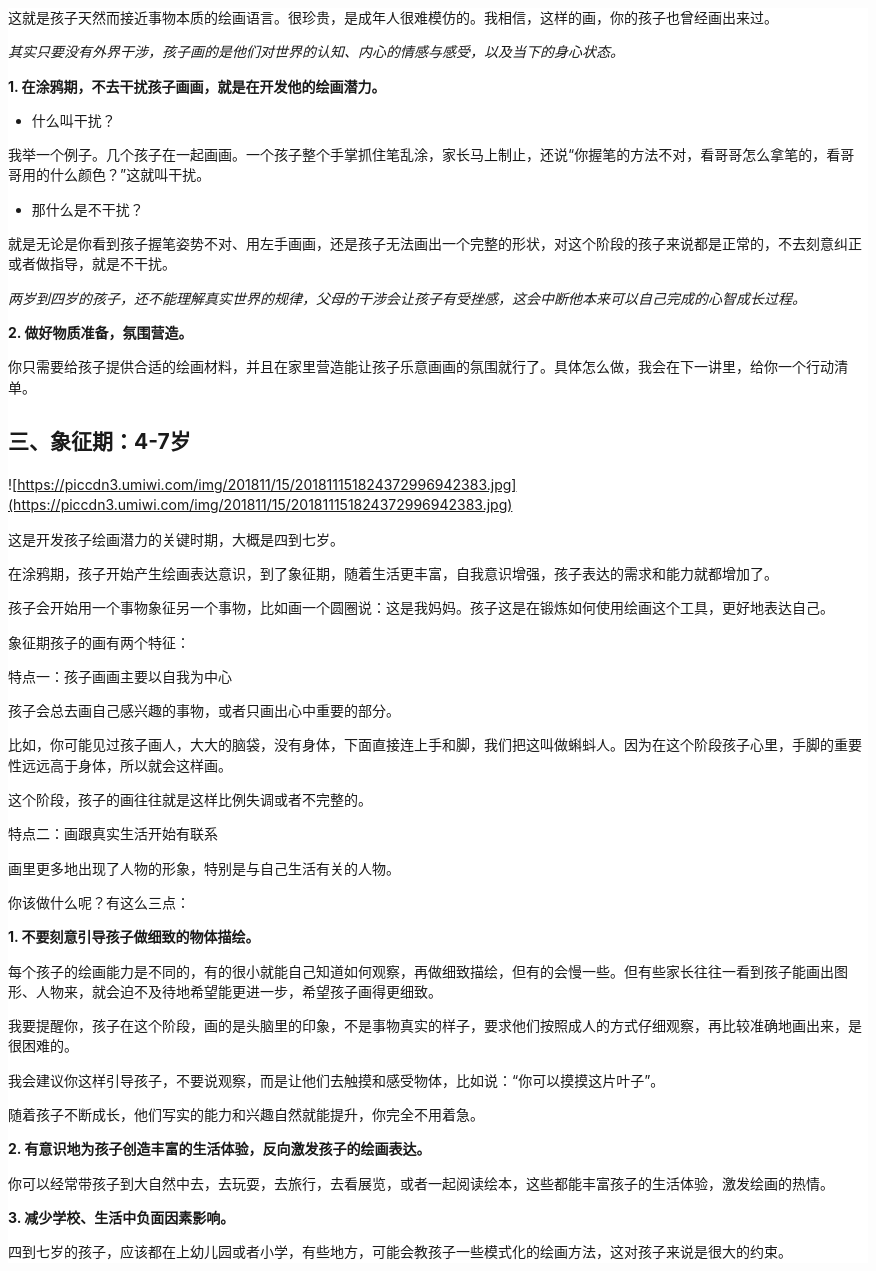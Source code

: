 这就是孩子天然而接近事物本质的绘画语言。很珍贵，是成年人很难模仿的。我相信，这样的画，你的孩子也曾经画出来过。

 *其实只要没有外界干涉，孩子画的是他们对世界的认知、内心的情感与感受，以及当下的身心状态。*

 **1. 在涂鸦期，不去干扰孩子画画，就是在开发他的绘画潜力。**

* 什么叫干扰？

我举一个例子。几个孩子在一起画画。一个孩子整个手掌抓住笔乱涂，家长马上制止，还说“你握笔的方法不对，看哥哥怎么拿笔的，看哥哥用的什么颜色？”这就叫干扰。

* 那什么是不干扰？

就是无论是你看到孩子握笔姿势不对、用左手画画，还是孩子无法画出一个完整的形状，对这个阶段的孩子来说都是正常的，不去刻意纠正或者做指导，就是不干扰。

 *两岁到四岁的孩子，还不能理解真实世界的规律，父母的干涉会让孩子有受挫感，这会中断他本来可以自己完成的心智成长过程。*

 **2. 做好物质准备，氛围营造。**

你只需要给孩子提供合适的绘画材料，并且在家里营造能让孩子乐意画画的氛围就行了。具体怎么做，我会在下一讲里，给你一个行动清单。

## 三、象征期：4-7岁

![https://piccdn3.umiwi.com/img/201811/15/201811151824372996942383.jpg](https://piccdn3.umiwi.com/img/201811/15/201811151824372996942383.jpg)

这是开发孩子绘画潜力的关键时期，大概是四到七岁。

在涂鸦期，孩子开始产生绘画表达意识，到了象征期，随着生活更丰富，自我意识增强，孩子表达的需求和能力就都增加了。

孩子会开始用一个事物象征另一个事物，比如画一个圆圈说：这是我妈妈。孩子这是在锻炼如何使用绘画这个工具，更好地表达自己。

象征期孩子的画有两个特征：

特点一：孩子画画主要以自我为中心

孩子会总去画自己感兴趣的事物，或者只画出心中重要的部分。

比如，你可能见过孩子画人，大大的脑袋，没有身体，下面直接连上手和脚，我们把这叫做蝌蚪人。因为在这个阶段孩子心里，手脚的重要性远远高于身体，所以就会这样画。

这个阶段，孩子的画往往就是这样比例失调或者不完整的。

特点二：画跟真实生活开始有联系

画里更多地出现了人物的形象，特别是与自己生活有关的人物。

你该做什么呢？有这么三点：

 **1. 不要刻意引导孩子做细致的物体描绘。**

每个孩子的绘画能力是不同的，有的很小就能自己知道如何观察，再做细致描绘，但有的会慢一些。但有些家长往往一看到孩子能画出图形、人物来，就会迫不及待地希望能更进一步，希望孩子画得更细致。

我要提醒你，孩子在这个阶段，画的是头脑里的印象，不是事物真实的样子，要求他们按照成人的方式仔细观察，再比较准确地画出来，是很困难的。

我会建议你这样引导孩子，不要说观察，而是让他们去触摸和感受物体，比如说：“你可以摸摸这片叶子”。

随着孩子不断成长，他们写实的能力和兴趣自然就能提升，你完全不用着急。

 **2. 有意识地为孩子创造丰富的生活体验，反向激发孩子的绘画表达。**

你可以经常带孩子到大自然中去，去玩耍，去旅行，去看展览，或者一起阅读绘本，这些都能丰富孩子的生活体验，激发绘画的热情。

 **3. 减少学校、生活中负面因素影响。**

四到七岁的孩子，应该都在上幼儿园或者小学，有些地方，可能会教孩子一些模式化的绘画方法，这对孩子来说是很大的约束。
